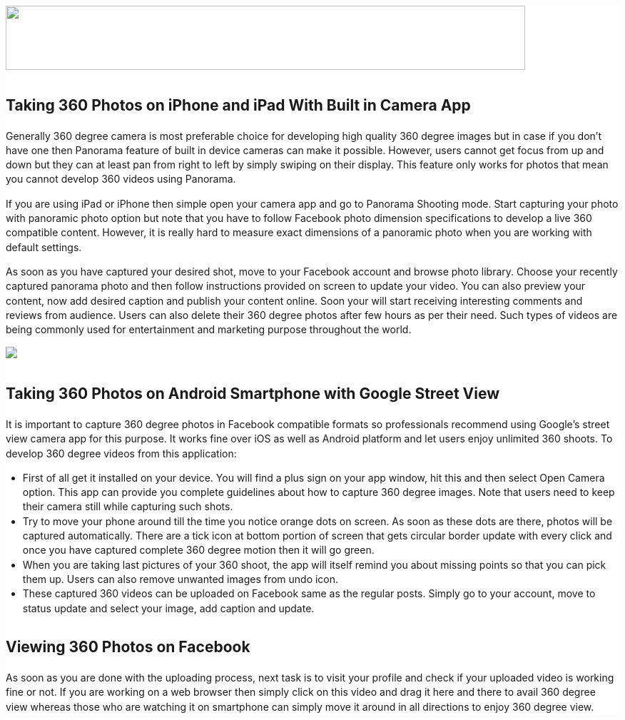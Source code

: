 
<a href="https://mindmanager.sjv.io/c/5597632/1787667/20231" target="_top" id="1787667"><img src="//a.impactradius-go.com/display-ad/20231-1787667" border="0" alt="" width="728" height="90"/></a><img height="0" width="0" src="https://imp.pxf.io/i/5597632/1787667/20231" style="position:absolute;visibility:hidden;" border="0" />

## Taking 360 Photos on iPhone and iPad With Built in Camera App

 Generally 360 degree camera is most preferable choice for developing high quality 360 degree images but in case if you don’t have one then Panorama feature of built in device cameras can make it possible. However, users cannot get focus from up and down but they can at least pan from right to left by simply swiping on their display. This feature only works for photos that mean you cannot develop 360 videos using Panorama.

 If you are using iPad or iPhone then simple open your camera app and go to Panorama Shooting mode. Start capturing your photo with panoramic photo option but note that you have to follow Facebook photo dimension specifications to develop a live 360 compatible content. However, it is really hard to measure exact dimensions of a panoramic photo when you are working with default settings.

 As soon as you have captured your desired shot, move to your Facebook account and browse photo library. Choose your recently captured panorama photo and then follow instructions provided on screen to update your video. You can also preview your content, now add desired caption and publish your content online. Soon your will start receiving interesting comments and reviews from audience. Users can also delete their 360 degree photos after few hours as per their need. Such types of videos are being commonly used for entertainment and marketing purpose throughout the world.


<a href="https://shop.mondly.com/affiliate.php?ACCOUNT=ATISTUDI&AFFILIATE=108875&PATH=https%3A%2F%2Fwww.mondly.com%3FAFFILIATE%3D108875%26RESOURCE%3D%2BEducational%2B300x600%2B"><img src="https://secure.avangate.com/images/merchant/69c418c33ec2e1a4267fa9bb77fa1428/educational-300x600.gif" border="0"></a>

## Taking 360 Photos on Android Smartphone with Google Street View

 It is important to capture 360 degree photos in Facebook compatible formats so professionals recommend using Google’s street view camera app for this purpose. It works fine over iOS as well as Android platform and let users enjoy unlimited 360 shoots. To develop 360 degree videos from this application:

* First of all get it installed on your device. You will find a plus sign on your app window, hit this and then select Open Camera option. This app can provide you complete guidelines about how to capture 360 degree images. Note that users need to keep their camera still while capturing such shots.
* Try to move your phone around till the time you notice orange dots on screen. As soon as these dots are there, photos will be captured automatically. There are a tick icon at bottom portion of screen that gets circular border update with every click and once you have captured complete 360 degree motion then it will go green.
* When you are taking last pictures of your 360 shoot, the app will itself remind you about missing points so that you can pick them up. Users can also remove unwanted images from undo icon.
* These captured 360 videos can be uploaded on Facebook same as the regular posts. Simply go to your account, move to status update and select your image, add caption and update.

## Viewing 360 Photos on Facebook

 As soon as you are done with the uploading process, next task is to visit your profile and check if your uploaded video is working fine or not. If you are working on a web browser then simply click on this video and drag it here and there to avail 360 degree view whereas those who are watching it on smartphone can simply move it around in all directions to enjoy 360 degree view.
